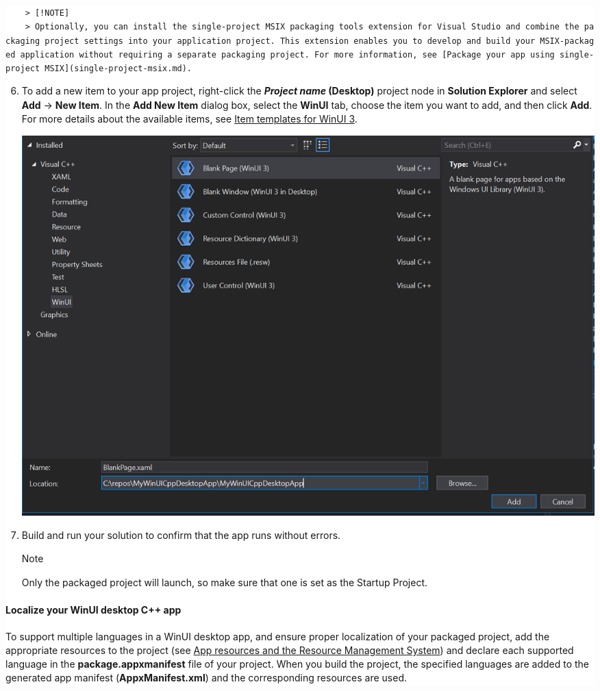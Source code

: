         > [!NOTE]
        > Optionally, you can install the single-project MSIX packaging tools extension for Visual Studio and combine the packaging project settings into your application project. This extension enables you to develop and build your MSIX-packaged application without requiring a separate packaging project. For more information, see [Package your app using single-project MSIX](single-project-msix.md).

6. To add a new item to your app project, right-click the **_Project name_ (Desktop)** project node in **Solution Explorer** and select **Add** -> **New Item**. In the **Add New Item** dialog box, select the **WinUI** tab, choose the item you want to add, and then click **Add**. For more details about the available items, see [Item templates for WinUI 3](../winui/winui3/winui-project-templates-in-visual-studio.md#item-templates-for-winui-3).

    ![New Item](../winui/winui3/images/winui3-addnewitem-cpp.png)

7. Build and run your solution to confirm that the app runs without errors.

   > [!NOTE]
   > Only the packaged project will launch, so make sure that one is set as the Startup Project.

#### Localize your WinUI desktop C++ app

To support multiple languages in a WinUI desktop app, and ensure proper localization of your packaged project, add the appropriate resources to the project (see [App resources and the Resource Management System](/windows/uwp/app-resources/)) and declare each supported language in the **package.appxmanifest** file of your project. When you build the project, the specified languages are added to the generated app manifest (**AppxManifest.xml**) and the corresponding resources are used.
